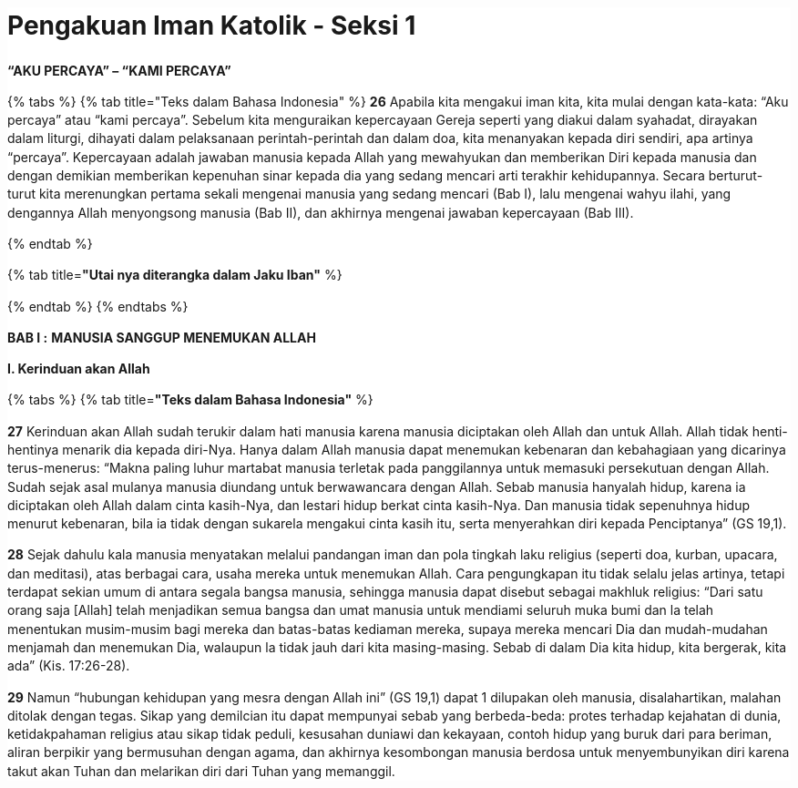 # Pengakuan Iman Katolik - Seksi 1

**“AKU PERCAYA” – “KAMI PERCAYA”**

{% tabs %}
{% tab title="Teks dalam Bahasa Indonesia" %}
**26** Apabila kita mengakui iman kita, kita mulai dengan kata-kata: “Aku percaya” atau “kami percaya”. Sebelum kita menguraikan kepercayaan Gereja seperti yang diakui dalam syahadat, dirayakan dalam liturgi, dihayati dalam pelaksanaan perintah-perintah dan dalam doa, kita menanyakan kepada diri sendiri, apa artinya “percaya”. Kepercayaan adalah jawaban manusia kepada Allah yang mewahyukan dan memberikan Diri kepada manusia dan dengan demikian memberikan kepenuhan sinar kepada dia yang sedang mencari arti terakhir kehidupannya. Secara berturut-turut kita merenungkan pertama sekali mengenai manusia yang sedang mencari (Bab I), lalu mengenai wahyu ilahi, yang dengannya Allah menyongsong manusia (Bab II), dan akhirnya mengenai jawaban kepercayaan (Bab III).

{% endtab %}

{% tab title=**"Utai nya diterangka dalam Jaku Iban"** %}

{% endtab %}
{% endtabs %}

**BAB I :**
**MANUSIA SANGGUP MENEMUKAN ALLAH**

**I. Kerinduan akan Allah**

{% tabs %}
{% tab title=**"Teks dalam Bahasa Indonesia"** %}

**27** Kerinduan akan Allah sudah terukir dalam hati manusia karena manusia diciptakan oleh Allah dan untuk Allah. Allah tidak henti-hentinya menarik dia kepada diri-Nya. Hanya dalam Allah manusia dapat menemukan kebenaran dan kebahagiaan yang dicarinya terus-menerus:
“Makna paling luhur martabat manusia terletak pada panggilannya untuk memasuki persekutuan dengan Allah. Sudah sejak asal mulanya manusia diundang untuk berwawancara dengan Allah. Sebab manusia hanyalah hidup, karena ia diciptakan oleh Allah dalam cinta kasih-Nya, dan lestari hidup berkat cinta kasih-Nya. Dan manusia tidak sepenuhnya hidup menurut kebenaran, bila ia tidak dengan sukarela mengakui cinta kasih itu, serta menyerahkan diri kepada Penciptanya” (GS 19,1).

**28** Sejak dahulu kala manusia menyatakan melalui pandangan iman dan pola tingkah laku religius (seperti doa, kurban, upacara, dan meditasi), atas berbagai cara, usaha mereka untuk menemukan Allah. Cara pengungkapan itu tidak selalu jelas artinya, tetapi terdapat sekian umum di antara segala bangsa manusia, sehingga manusia dapat disebut sebagai makhluk religius:
“Dari satu orang saja [Allah] telah menjadikan semua bangsa dan umat manusia untuk mendiami seluruh muka bumi dan la telah menentukan musim-musim bagi mereka dan batas-batas kediaman mereka, supaya mereka mencari Dia dan mudah-mudahan menjamah dan menemukan Dia, walaupun la tidak jauh dari kita masing-masing. Sebab di dalam Dia kita hidup, kita bergerak, kita ada” (Kis. 17:26-28).

**29** Namun “hubungan kehidupan yang mesra dengan Allah ini” (GS 19,1) dapat 1 dilupakan oleh manusia, disalahartikan, malahan ditolak dengan tegas. Sikap yang demilcian itu dapat mempunyai sebab yang berbeda-beda: protes terhadap kejahatan di dunia, ketidakpahaman religius atau sikap tidak peduli, kesusahan duniawi dan kekayaan, contoh hidup yang buruk dari para beriman, aliran berpikir yang bermusuhan dengan agama, dan akhirnya kesombongan manusia berdosa untuk menyembunyikan diri karena takut akan Tuhan dan melarikan diri dari Tuhan yang memanggil.
